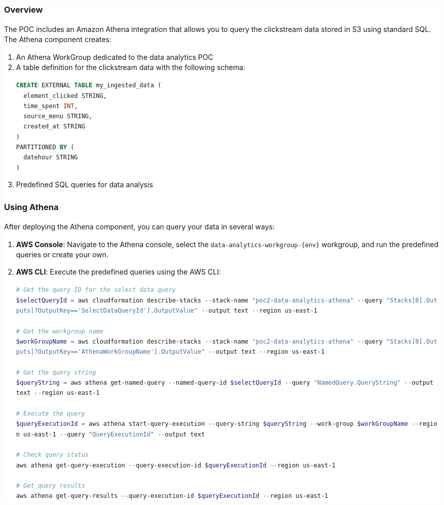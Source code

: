 ### Overview

The POC includes an Amazon Athena integration that allows you to query the clickstream data stored in S3 using standard SQL. The Athena component creates:

1. An Athena WorkGroup dedicated to the data analytics POC
2. A table definition for the clickstream data with the following schema:
   ```sql
   CREATE EXTERNAL TABLE my_ingested_data (
     element_clicked STRING,
     time_spent INT,
     source_menu STRING,
     created_at STRING
   )
   PARTITIONED BY (
     datehour STRING
   )
   ```
3. Predefined SQL queries for data analysis

### Using Athena

After deploying the Athena component, you can query your data in several ways:

1. **AWS Console**: Navigate to the Athena console, select the `data-analytics-workgroup-{env}` workgroup, and run the predefined queries or create your own.

2. **AWS CLI**: Execute the predefined queries using the AWS CLI:
   ```powershell
   # Get the query ID for the select data query
   $selectQueryId = aws cloudformation describe-stacks --stack-name "poc2-data-analytics-athena" --query "Stacks[0].Outputs[?OutputKey=='SelectDataQueryId'].OutputValue" --output text --region us-east-1
   
   # Get the workgroup name
   $workGroupName = aws cloudformation describe-stacks --stack-name "poc2-data-analytics-athena" --query "Stacks[0].Outputs[?OutputKey=='AthenaWorkGroupName'].OutputValue" --output text --region us-east-1
   
   # Get the query string
   $queryString = aws athena get-named-query --named-query-id $selectQueryId --query "NamedQuery.QueryString" --output text --region us-east-1
   
   # Execute the query
   $queryExecutionId = aws athena start-query-execution --query-string $queryString --work-group $workGroupName --region us-east-1 --query "QueryExecutionId" --output text
   
   # Check query status
   aws athena get-query-execution --query-execution-id $queryExecutionId --region us-east-1
   
   # Get query results
   aws athena get-query-results --query-execution-id $queryExecutionId --region us-east-1
   ```
